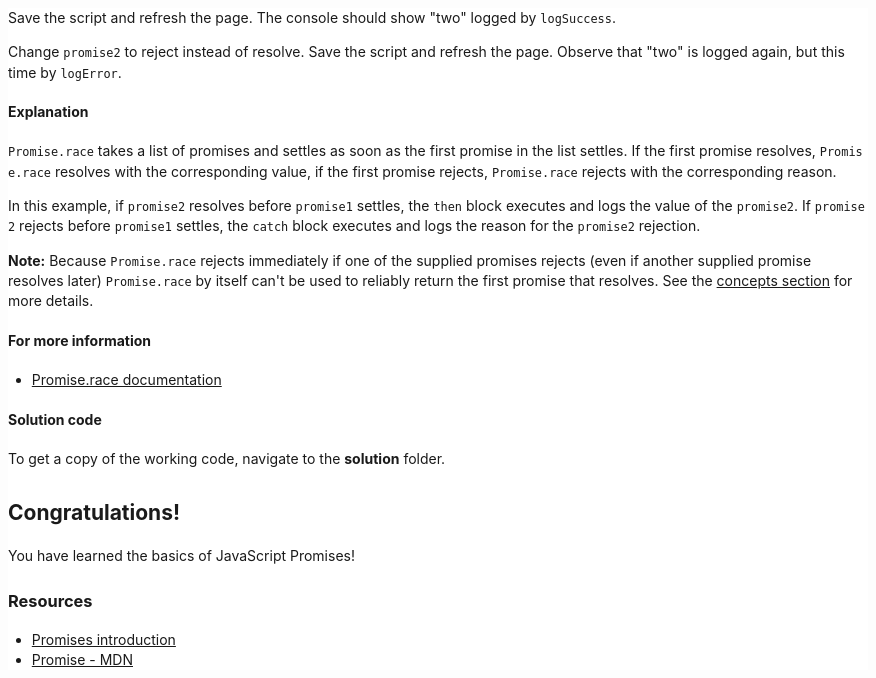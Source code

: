 Save the script and refresh the page. The console should show "two" logged by <code>logSuccess</code>.

Change <code>promise2</code> to reject instead of resolve. Save the script and refresh the page. Observe that "two" is logged again, but this time by <code>logError</code>. 

#### Explanation

<code>Promise.race</code> takes a list of promises and settles as soon as the first promise in the list settles. If the first promise resolves, <code>Promise.race</code> resolves with the corresponding value, if the first promise rejects, <code>Promise.race</code> rejects with the corresponding reason.

In this example, if <code>promise2</code> resolves before <code>promise1</code> settles, the <code>then</code> block executes and logs the value of the <code>promise2</code>. If <code>promise2</code> rejects before <code>promise1</code> settles, the <code>catch</code> block executes and logs the reason for the <code>promise2</code> rejection.

<div class="note">
<strong>Note:</strong> Because <code>Promise.race</code> rejects immediately if one of the supplied promises rejects (even if another supplied promise resolves later) <code>Promise.race</code> by itself can't be used to reliably return the first promise that resolves. See the <a href="https://google-developer-training.gitbooks.io/progressive-web-apps-ilt-concepts/content/docs/working_with_promises.html#race">concepts section</a> for more details. 
</div>

#### For more information

* <a href="https://developer.mozilla.org/en-US/docs/Web/JavaScript/Reference/Global_Objects/Promise/race">Promise.race documentation</a>

#### Solution code

To get a copy of the working code, navigate to the <strong>solution</strong> folder.

<a id="congrats">


## Congratulations!




You have learned the basics of JavaScript Promises!

### Resources

* <a href="https://developers.google.com/web/fundamentals/getting-started/primers/promises">Promises introduction</a>
* <a href="https://developer.mozilla.org/en-US/docs/Web/JavaScript/Reference/Global_Objects/Promise">Promise - MDN</a>


